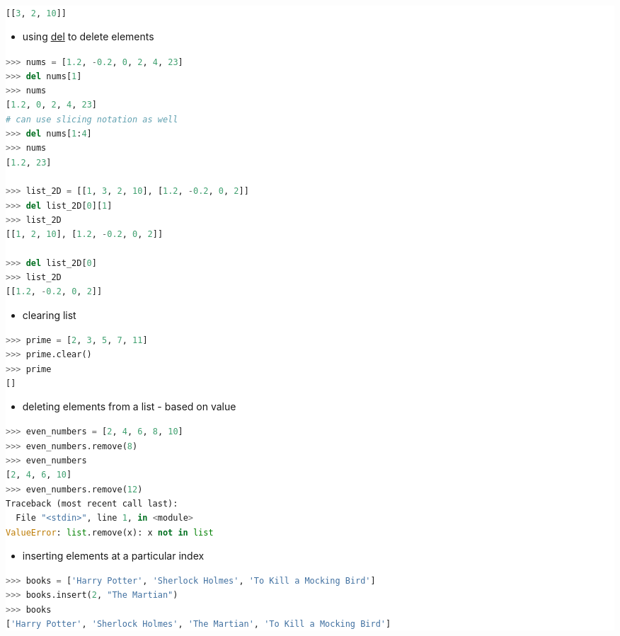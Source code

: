 ```python
[[3, 2, 10]]
```

* using [del](https://docs.python.org/3/reference/simple_stmts.html#del) to delete elements

```python
>>> nums = [1.2, -0.2, 0, 2, 4, 23]
>>> del nums[1]
>>> nums
[1.2, 0, 2, 4, 23]
# can use slicing notation as well
>>> del nums[1:4]
>>> nums
[1.2, 23]

>>> list_2D = [[1, 3, 2, 10], [1.2, -0.2, 0, 2]]
>>> del list_2D[0][1]
>>> list_2D
[[1, 2, 10], [1.2, -0.2, 0, 2]]

>>> del list_2D[0]
>>> list_2D
[[1.2, -0.2, 0, 2]]
```

* clearing list

```python
>>> prime = [2, 3, 5, 7, 11]
>>> prime.clear()
>>> prime
[]
```

* deleting elements from a list - based on value
 
```python
>>> even_numbers = [2, 4, 6, 8, 10]
>>> even_numbers.remove(8)
>>> even_numbers
[2, 4, 6, 10]
>>> even_numbers.remove(12)
Traceback (most recent call last):
  File "<stdin>", line 1, in <module>
ValueError: list.remove(x): x not in list
```

* inserting elements at a particular index

```python
>>> books = ['Harry Potter', 'Sherlock Holmes', 'To Kill a Mocking Bird']
>>> books.insert(2, "The Martian")
>>> books
['Harry Potter', 'Sherlock Holmes', 'The Martian', 'To Kill a Mocking Bird']
```
